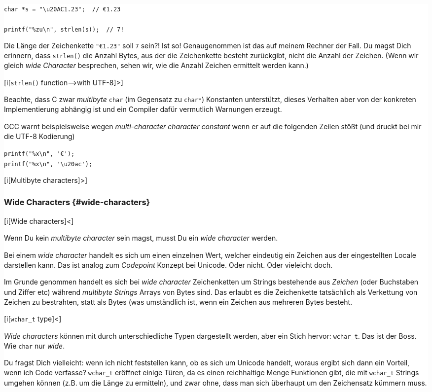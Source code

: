 ``` {.c}
char *s = "\u20AC1.23";  // €1.23

printf("%zu\n", strlen(s));  // 7!
```

Die Länge der Zeichenkette `"€1.23"` soll `7` sein?! Ist so!
Genaugenommen ist das auf meinem Rechner der Fall. Du magst Dich
erinnern, dass `strlen()` die Anzahl Bytes, aus der die Zeichenkette
besteht zurückgibt, nicht die Anzahl der Zeichen. (Wenn wir gleich
_wide Character_ besprechen, sehen wir, wie die Anzahl Zeichen ermittelt
werden kann.)

[i[`strlen()` function-->with UTF-8]>]

Beachte, dass C zwar _multibyte_ `char` (im Gegensatz
zu `char*`) Konstanten unterstützt, dieses Verhalten aber von der
konkreten Implementierung abhängig ist und ein Compiler dafür vermutlich
Warnungen erzeugt.

GCC warnt beispielsweise wegen _multi-character character constant_ wenn
er auf die folgenden Zeilen stößt (und druckt bei mir die UTF-8
Kodierung)

``` {.c}
printf("%x\n", '€');
printf("%x\n", '\u20ac');
```

[i[Multibyte characters]>]

### Wide Characters {#wide-characters}

[i[Wide characters]<]

Wenn Du kein _multibyte character_ sein magst, musst Du ein _wide
character_ werden.

Bei einem _wide character_ handelt es sich um einen einzelnen Wert,
welcher eindeutig ein Zeichen aus der eingestellten Locale darstellen
kann. Das ist analog zum _Codepoint_ Konzept bei Unicode. Oder nicht.
Oder vieleicht doch.

Im Grunde genommen handelt es sich bei _wide character_ Zeichenketten
um Strings bestehende aus _Zeichen_ (oder Buchstaben und Ziffer etc)
während _multibyte Strings_ Arrays von Bytes sind. Das erlaubt es die
Zeichenkette tatsächlich als Verkettung von Zeichen zu bestrahten, statt
als Bytes (was umständlich ist, wenn ein Zeichen aus mehreren Bytes
besteht.

[i[`wchar_t` type]<]

_Wide characters_ können mit durch unterschiedliche Typen dargestellt
werden, aber ein Stich hervor: `wchar_t`. Das ist der Boss. Wie `char`
nur _wide_.

Du fragst Dich vielleicht: wenn ich nicht feststellen kann, ob es sich
um Unicode handelt, woraus ergibt sich dann ein Vorteil, wenn ich Code
verfasse? `wchar_t` eröffnet einige Türen, da es einen reichhaltige
Menge Funktionen gibt, die mit `wchar_t` Strings umgehen können (z.B. um
die Länge zu ermitteln), und zwar ohne, dass man sich überhaupt um den
Zeichensatz kümmern muss.


[^091d]: Oder so. Genaugenommen handelt es sich auch um eine variabele
[^97d0]: `wcscoll()` is the same as `wcsxfrm()` followed by `wcscmp()`.